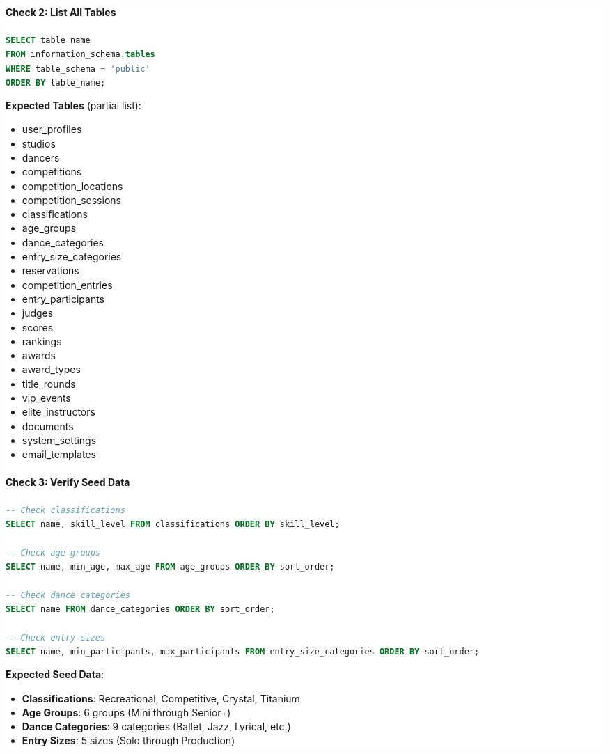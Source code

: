 #### Check 2: List All Tables
```sql
SELECT table_name
FROM information_schema.tables
WHERE table_schema = 'public'
ORDER BY table_name;
```
**Expected Tables** (partial list):
- user_profiles
- studios
- dancers
- competitions
- competition_locations
- competition_sessions
- classifications
- age_groups
- dance_categories
- entry_size_categories
- reservations
- competition_entries
- entry_participants
- judges
- scores
- rankings
- awards
- award_types
- title_rounds
- vip_events
- elite_instructors
- documents
- system_settings
- email_templates

#### Check 3: Verify Seed Data
```sql
-- Check classifications
SELECT name, skill_level FROM classifications ORDER BY skill_level;

-- Check age groups
SELECT name, min_age, max_age FROM age_groups ORDER BY sort_order;

-- Check dance categories
SELECT name FROM dance_categories ORDER BY sort_order;

-- Check entry sizes
SELECT name, min_participants, max_participants FROM entry_size_categories ORDER BY sort_order;
```

**Expected Seed Data**:
- **Classifications**: Recreational, Competitive, Crystal, Titanium
- **Age Groups**: 6 groups (Mini through Senior+)
- **Dance Categories**: 9 categories (Ballet, Jazz, Lyrical, etc.)
- **Entry Sizes**: 5 sizes (Solo through Production)
